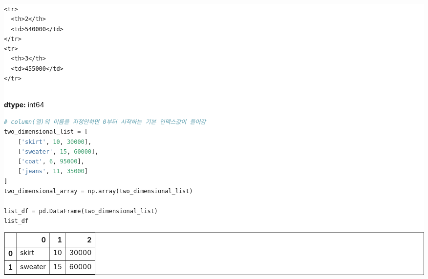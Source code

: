     <tr>
      <th>2</th>
      <td>540000</td>
    </tr>
    <tr>
      <th>3</th>
      <td>455000</td>
    </tr>
  </tbody>
</table>
</div><br><label><b>dtype:</b> int64</label>




```python
# column(열)의 이름을 지정안하면 0부터 시작하는 기본 인덱스값이 들어감
two_dimensional_list = [
    ['skirt', 10, 30000],
    ['sweater', 15, 60000],
    ['coat', 6, 95000],
    ['jeans', 11, 35000]
]
two_dimensional_array = np.array(two_dimensional_list)

list_df = pd.DataFrame(two_dimensional_list)
list_df
```





  <div id="df-b617535a-3b00-4b4d-9d9e-01ebfe36211e" class="colab-df-container">
    <div>
<style scoped>
    .dataframe tbody tr th:only-of-type {
        vertical-align: middle;
    }

    .dataframe tbody tr th {
        vertical-align: top;
    }

    .dataframe thead th {
        text-align: right;
    }
</style>
<table border="1" class="dataframe">
  <thead>
    <tr style="text-align: right;">
      <th></th>
      <th>0</th>
      <th>1</th>
      <th>2</th>
    </tr>
  </thead>
  <tbody>
    <tr>
      <th>0</th>
      <td>skirt</td>
      <td>10</td>
      <td>30000</td>
    </tr>
    <tr>
      <th>1</th>
      <td>sweater</td>
      <td>15</td>
      <td>60000</td>